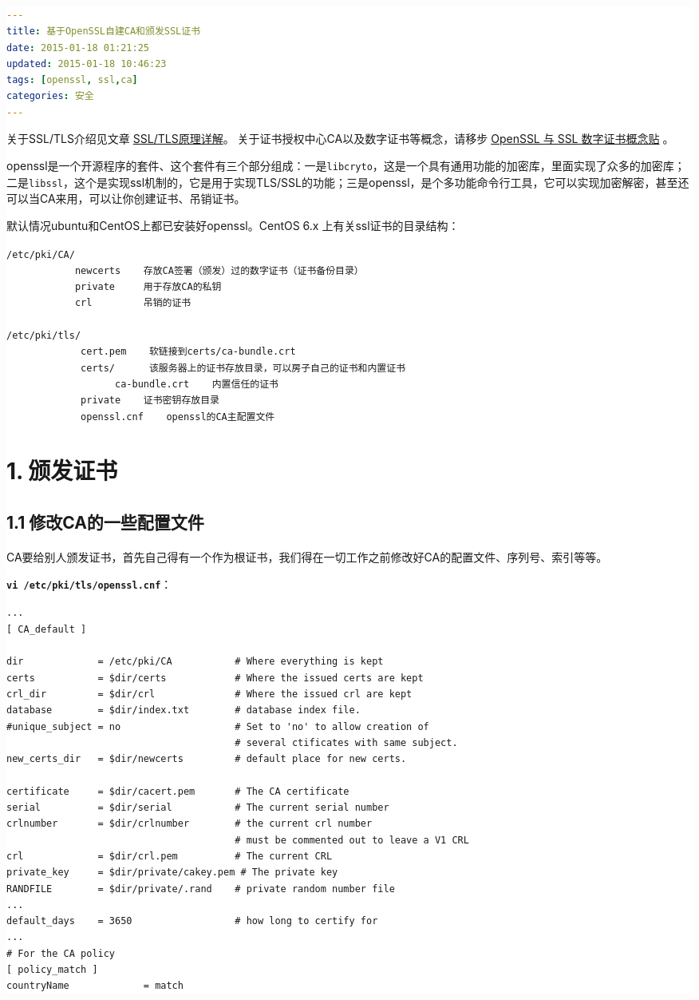 ```yaml
---
title: 基于OpenSSL自建CA和颁发SSL证书 
date: 2015-01-18 01:21:25
updated: 2015-01-18 10:46:23
tags: [openssl, ssl,ca]
categories: 安全
---
```



关于SSL/TLS介绍见文章 [SSL/TLS原理详解](http://xgknight.com/2015/01/07/tls-ssl)。
关于证书授权中心CA以及数字证书等概念，请移步 [OpenSSL 与 SSL 数字证书概念贴](http://xgknight.com/2015/01/15/openssl-certificate-encryption) 。

openssl是一个开源程序的套件、这个套件有三个部分组成：一是`libcryto`，这是一个具有通用功能的加密库，里面实现了众多的加密库；二是`libssl`，这个是实现ssl机制的，它是用于实现TLS/SSL的功能；三是openssl，是个多功能命令行工具，它可以实现加密解密，甚至还可以当CA来用，可以让你创建证书、吊销证书。

默认情况ubuntu和CentOS上都已安装好openssl。CentOS 6.x 上有关ssl证书的目录结构：
```
/etc/pki/CA/
            newcerts    存放CA签署（颁发）过的数字证书（证书备份目录）
            private     用于存放CA的私钥
            crl         吊销的证书

/etc/pki/tls/
             cert.pem    软链接到certs/ca-bundle.crt
             certs/      该服务器上的证书存放目录，可以房子自己的证书和内置证书
                   ca-bundle.crt    内置信任的证书
             private    证书密钥存放目录
             openssl.cnf    openssl的CA主配置文件
```

# 1. 颁发证书 #
## 1.1 修改CA的一些配置文件 ##
CA要给别人颁发证书，首先自己得有一个作为根证书，我们得在一切工作之前修改好CA的配置文件、序列号、索引等等。



**`vi /etc/pki/tls/openssl.cnf`**：
```
...
[ CA_default ]

dir             = /etc/pki/CA           # Where everything is kept
certs           = $dir/certs            # Where the issued certs are kept
crl_dir         = $dir/crl              # Where the issued crl are kept
database        = $dir/index.txt        # database index file.
#unique_subject = no                    # Set to 'no' to allow creation of
                                        # several ctificates with same subject.
new_certs_dir   = $dir/newcerts         # default place for new certs.

certificate     = $dir/cacert.pem       # The CA certificate
serial          = $dir/serial           # The current serial number
crlnumber       = $dir/crlnumber        # the current crl number
                                        # must be commented out to leave a V1 CRL
crl             = $dir/crl.pem          # The current CRL
private_key     = $dir/private/cakey.pem # The private key
RANDFILE        = $dir/private/.rand    # private random number file
...
default_days    = 3650                  # how long to certify for
...
# For the CA policy
[ policy_match ]
countryName             = match
```